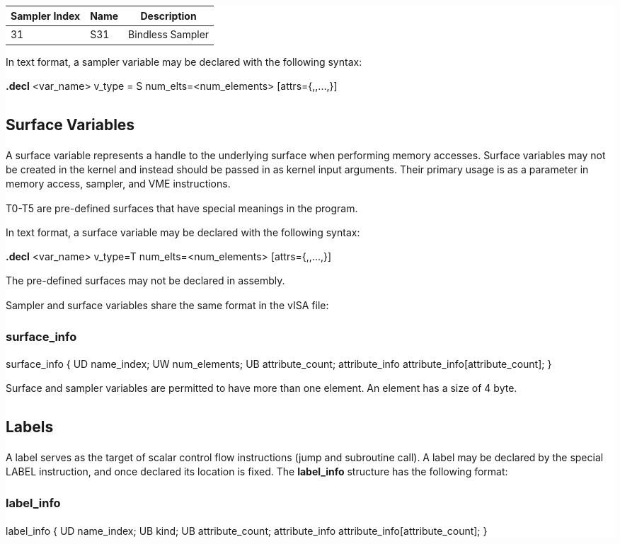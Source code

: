 | Sampler Index | Name  | Description      |
| ---           | ---   | ---              |
| 31            | S31   | Bindless Sampler |

In text format, a sampler variable may be declared with the following
syntax:

**.decl** &lt;var_name&gt; v_type = S num_elts=&lt;num_elements&gt; [attrs={<a0>,<a1>,...,<an>}]


## Surface Variables

A surface variable represents a handle to the underlying surface when
performing memory accesses. Surface variables may not be created in the
kernel and instead should be passed in as kernel input arguments. Their
primary usage is as a parameter in memory access, sampler, and VME
instructions.

T0-T5 are pre-defined surfaces that have special meanings in the
program.

In text format, a surface variable may be declared with the following
syntax:

**.decl** &lt;var_name&gt; v_type=T num_elts=&lt;num_elements&gt; [attrs={<a0>,<a1>,...,<an>}]

The pre-defined surfaces may not be declared in assembly.

Sampler and surface variables share the same format in the vISA file:



### surface_info
  surface_info {
    UD name_index;
    UW num_elements;
    UB attribute_count;
    attribute_info attribute_info[attribute_count];
  }

Surface and sampler variables are permitted to have more than one
element. An element has a size of 4 byte.


## Labels

A label serves as the target of scalar control flow instructions (jump
and subroutine call). A label may be declared by the special LABEL
instruction, and once declared its location is fixed. The
**label_info** structure has the following format:



### label_info
  label_info {
    UD name_index;
    UB kind;
    UB attribute_count;
    attribute_info attribute_info[attribute_count];
  }
